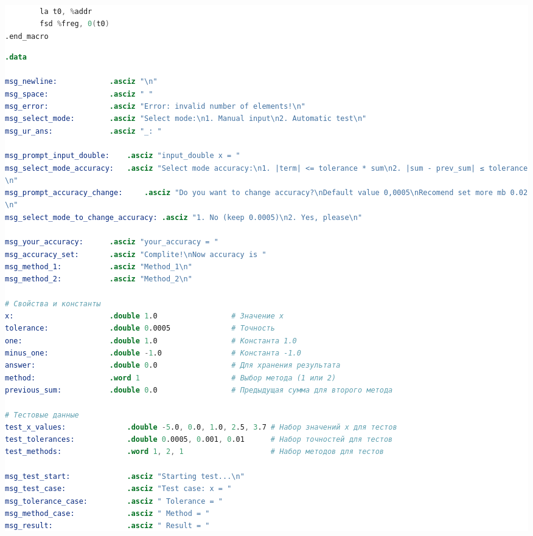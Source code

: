 ```macros.s
    	la t0, %addr
    	fsd %freg, 0(t0)
.end_macro
```

```data.s
.data

msg_newline:      		.asciz "\n"
msg_space:        		.asciz " "
msg_error:        		.asciz "Error: invalid number of elements!\n"
msg_select_mode:  		.asciz "Select mode:\n1. Manual input\n2. Automatic test\n"
msg_ur_ans:       		.asciz "_: "

msg_prompt_input_double: 	.asciz "input_double x = "
msg_select_mode_accuracy: 	.asciz "Select mode accuracy:\n1. |term| <= tolerance * sum\n2. |sum - prev_sum| ≤ tolerance\n"
msg_prompt_accuracy_change: 	.asciz "Do you want to change accuracy?\nDefault value 0,0005\nRecomend set more mb 0.02\n"
msg_select_mode_to_change_accuracy: .asciz "1. No (keep 0.0005)\n2. Yes, please\n"

msg_your_accuracy: 		.asciz "your_accuracy = "
msg_accuracy_set:  		.asciz "Complite!\nNow accuracy is "
msg_method_1:      		.asciz "Method_1\n"
msg_method_2:      		.asciz "Method_2\n"

# Свойства и константы
x:           			.double 1.0         		# Значение x
tolerance:   			.double 0.0005      		# Точность
one:         			.double 1.0         		# Константа 1.0
minus_one:   			.double -1.0        		# Константа -1.0
answer:      			.double 0.0         		# Для хранения результата
method:      			.word 1             		# Выбор метода (1 или 2)
previous_sum:			.double 0.0         		# Предыдущая сумма для второго метода

# Тестовые данные
test_x_values:      		.double -5.0, 0.0, 1.0, 2.5, 3.7 # Набор значений x для тестов
test_tolerances:    		.double 0.0005, 0.001, 0.01      # Набор точностей для тестов
test_methods:       		.word 1, 2, 1                    # Набор методов для тестов

msg_test_start:     		.asciz "Starting test...\n"
msg_test_case:      		.asciz "Test case: x = "
msg_tolerance_case: 		.asciz " Tolerance = "
msg_method_case:    		.asciz " Method = "
msg_result:         		.asciz " Result = "
```
